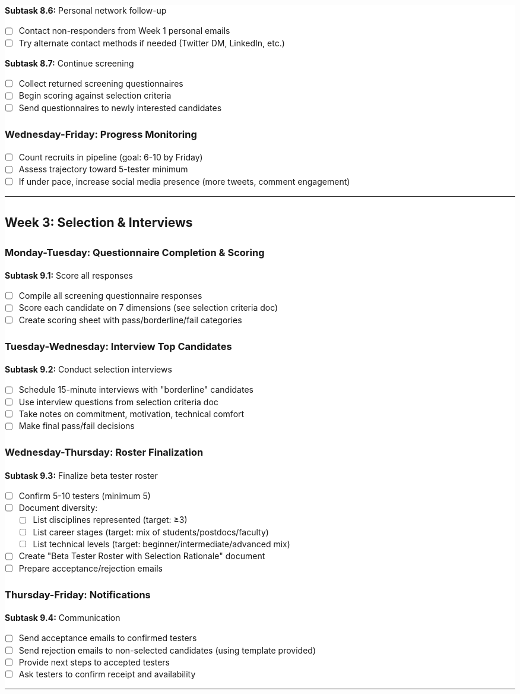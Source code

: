 **Subtask 8.6:** Personal network follow-up

- [ ] Contact non-responders from Week 1 personal emails
- [ ] Try alternate contact methods if needed (Twitter DM, LinkedIn, etc.)

**Subtask 8.7:** Continue screening

- [ ] Collect returned screening questionnaires
- [ ] Begin scoring against selection criteria
- [ ] Send questionnaires to newly interested candidates

### Wednesday-Friday: Progress Monitoring

- [ ] Count recruits in pipeline (goal: 6-10 by Friday)
- [ ] Assess trajectory toward 5-tester minimum
- [ ] If under pace, increase social media presence (more tweets, comment engagement)

---

## Week 3: Selection & Interviews

### Monday-Tuesday: Questionnaire Completion & Scoring

**Subtask 9.1:** Score all responses

- [ ] Compile all screening questionnaire responses
- [ ] Score each candidate on 7 dimensions (see selection criteria doc)
- [ ] Create scoring sheet with pass/borderline/fail categories

### Tuesday-Wednesday: Interview Top Candidates

**Subtask 9.2:** Conduct selection interviews

- [ ] Schedule 15-minute interviews with "borderline" candidates
- [ ] Use interview questions from selection criteria doc
- [ ] Take notes on commitment, motivation, technical comfort
- [ ] Make final pass/fail decisions

### Wednesday-Thursday: Roster Finalization

**Subtask 9.3:** Finalize beta tester roster

- [ ] Confirm 5-10 testers (minimum 5)
- [ ] Document diversity:
  - [ ] List disciplines represented (target: ≥3)
  - [ ] List career stages (target: mix of students/postdocs/faculty)
  - [ ] List technical levels (target: beginner/intermediate/advanced mix)
- [ ] Create "Beta Tester Roster with Selection Rationale" document
- [ ] Prepare acceptance/rejection emails

### Thursday-Friday: Notifications

**Subtask 9.4:** Communication

- [ ] Send acceptance emails to confirmed testers
- [ ] Send rejection emails to non-selected candidates (using template provided)
- [ ] Provide next steps to accepted testers
- [ ] Ask testers to confirm receipt and availability

---